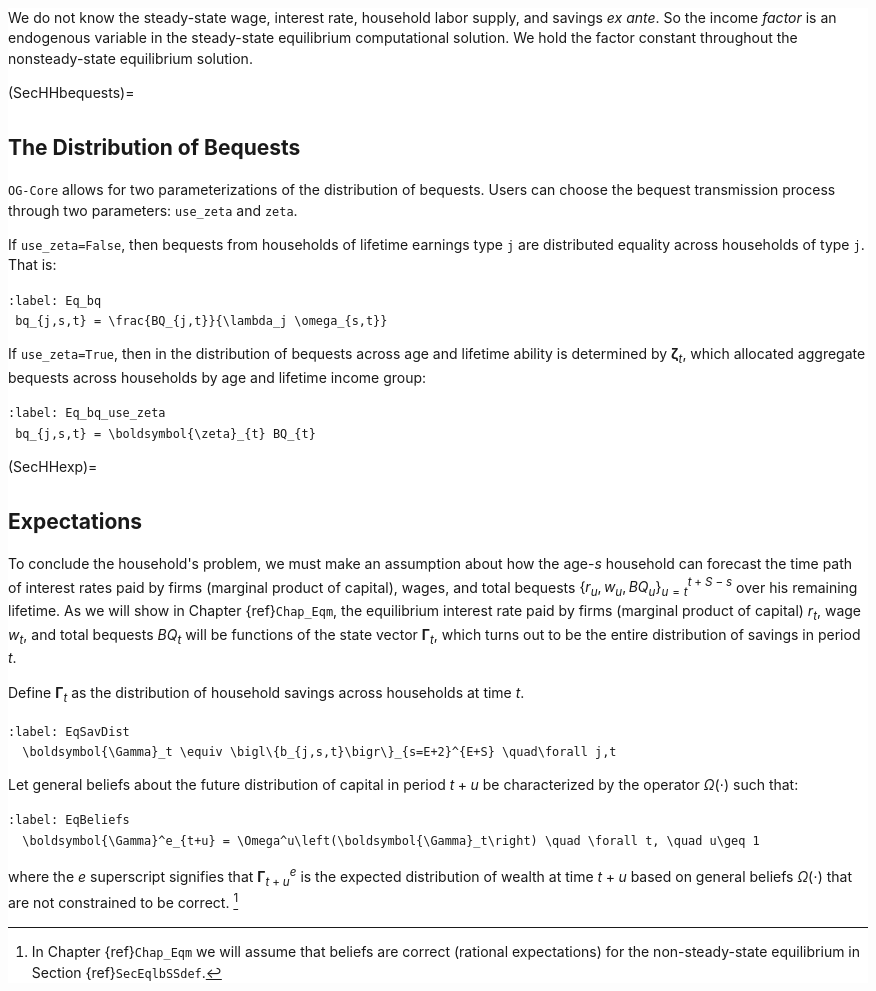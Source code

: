   We do not know the steady-state wage, interest rate, household labor supply, and savings *ex ante*. So the income $factor$ is an endogenous variable in the steady-state equilibrium computational solution. We hold the factor constant throughout the nonsteady-state equilibrium solution.


(SecHHbequests)=
## The Distribution of Bequests

`OG-Core` allows for two parameterizations of the distribution of bequests.  Users can choose the bequest transmission process through two parameters: `use_zeta` and `zeta`.

If `use_zeta=False`, then bequests from households of lifetime earnings type `j` are distributed equality across households of type `j`.  That is:

   ```{math}
  :label: Eq_bq
    bq_{j,s,t} = \frac{BQ_{j,t}}{\lambda_j \omega_{s,t}}
  ```

   If `use_zeta=True`, then in the distribution of bequests across age and lifetime ability is determined by $\boldsymbol{\zeta}_{t}$, which allocated aggregate bequests across households by age and lifetime income group:

   ```{math}
  :label: Eq_bq_use_zeta
    bq_{j,s,t} = \boldsymbol{\zeta}_{t} BQ_{t}
  ```

(SecHHexp)=
## Expectations

  To conclude the household's problem, we must make an assumption about how the age-$s$ household can forecast the time path of interest rates paid by firms (marginal product of capital), wages, and total bequests $\{r_u, w_u, BQ_u\}_{u=t}^{t+S-s}$ over his remaining lifetime. As we will show in Chapter {ref}`Chap_Eqm`, the equilibrium interest rate paid by firms (marginal product of capital) $r_t$, wage $w_t$, and total bequests $BQ_t$ will be functions of the state vector $\boldsymbol{\Gamma}_t$, which turns out to be the entire distribution of savings in period $t$.

  Define $\boldsymbol{\Gamma}_t$ as the distribution of household savings across households at time $t$.

  ```{math}
  :label: EqSavDist
    \boldsymbol{\Gamma}_t \equiv \bigl\{b_{j,s,t}\bigr\}_{s=E+2}^{E+S} \quad\forall j,t
  ```

  Let general beliefs about the future distribution of capital in period $t+u$ be characterized by the operator $\Omega(\cdot)$ such that:

  ```{math}
  :label: EqBeliefs
    \boldsymbol{\Gamma}^e_{t+u} = \Omega^u\left(\boldsymbol{\Gamma}_t\right) \quad \forall t, \quad u\geq 1
  ```

  where the $e$ superscript signifies that $\boldsymbol{\Gamma}^e_{t+u}$ is the expected distribution of wealth at time $t+u$ based on general beliefs $\Omega(\cdot)$ that are not constrained to be correct. [^nssequilibrium_note]


  [^StoneGeary]: This functional form was originally proposed as a utility function by in a short comment by {cite}`Geary:1950` that aggregates differentiated goods into a scalar utility value. It is differentiated from Cobb-Douglas utility by the subsistence consumption amount in each term of the product. This function was further developed and operationalized by {cite}`Stone:1954`.
  [^ConsDeriv]: See section {ref}`SecAppDerivHHcons` in the {ref}`Chap_Deriv` Chapter for the derivation of the household industry-specific consumption demand.
  [^Numeraire]: We can normalize the model by any of the $I$ consumption good prices $\tilde{p}_{i,t}$, any of the $M$ industry-specific princes $\tilde{p}_{m,t}$, or we could normalize the model by the composite good price $\tilde{p}_t$. We choose to normalize by the $M$th industry good price $\tilde{p}_{M,t}$ because that industry is the only one the output of which can be used as investment, government spending, or government debt. Furthermore, this nicely nests the case of one industry in which all the other industries share in consumption is set to zero $\alpha_m=0$ for $m=1,2,...M-1$.
  [^sav_util_note]: Savings enters the period utility function to provide a "warm glow" bequest motive.
  [^frisch_note]: {cite}`Peterman:2016` shows that in a U.S. macro-model that has only an intensive margin of labor supply and no extensive margin and represents a broad composition of individuals supplying labor---such as `OG-Core`---a Frisch elasticity of around 0.9 is probably appropriate. He tests the implied macro elasticity when the assumed micro elasticities are small on the intensive margin but only macro aggregates---which include both extensive and intensive margin agents---are observed.
  [^Iort_rates_note]: See Section the mortality rate section of the calibration chapter on demographics in the country-specific repository documentation for a detailed discussion of mortality rates for the specific country calibration interfacing with `OG-Core`.
  [^constraint_note]: It is important to note that savings also has an implicit upper bound $b_{j,s,t}\leq k$ above which consumption would be negative in current period. However, this upper bound on savings in taken care of by the Inada condition on consumption.
  [^nssequilibrium_note]: In Chapter {ref}`Chap_Eqm` we will assume that beliefs are correct (rational expectations) for the non-steady-state equilibrium in Section {ref}`SecEqlbSSdef`.